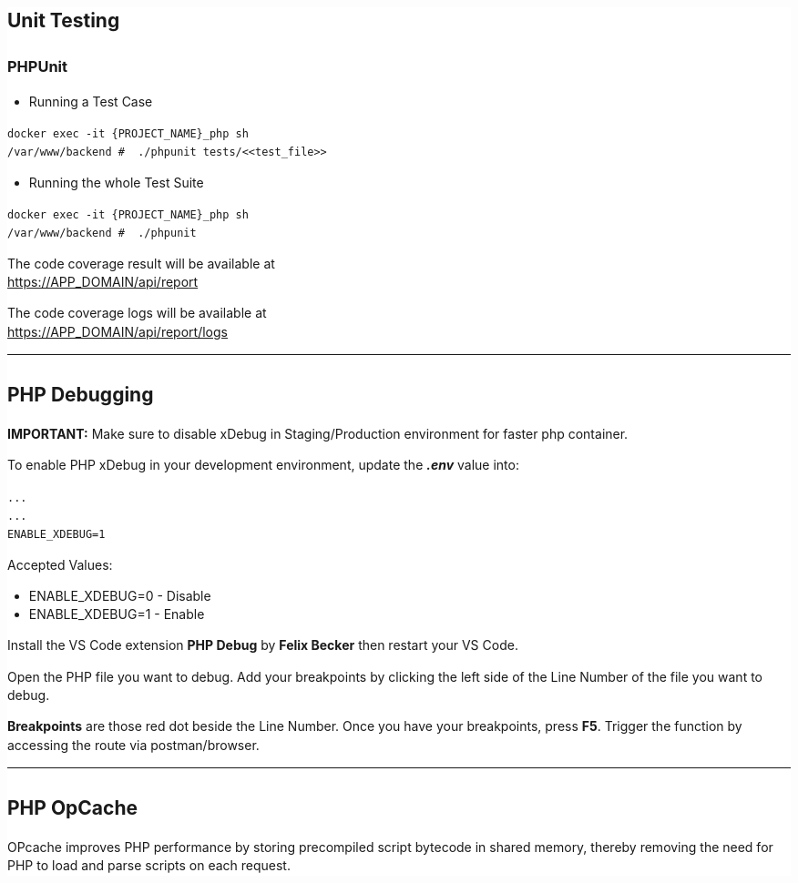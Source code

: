 ## Unit Testing

### PHPUnit

-   Running a Test Case

```
docker exec -it {PROJECT_NAME}_php sh
/var/www/backend #  ./phpunit tests/<<test_file>>
```

-   Running the whole Test Suite

```
docker exec -it {PROJECT_NAME}_php sh
/var/www/backend #  ./phpunit
```

The code coverage result will be available at  
<https://APP_DOMAIN/api/report>

The code coverage logs will be available at  
<https://APP_DOMAIN/api/report/logs>

---

## PHP Debugging

**IMPORTANT:** Make sure to disable xDebug in Staging/Production environment for faster php container.

To enable PHP xDebug in your development environment, update the **_.env_** value into:

```
...
...
ENABLE_XDEBUG=1
```

Accepted Values:

-   ENABLE_XDEBUG=0 - Disable
-   ENABLE_XDEBUG=1 - Enable

Install the VS Code extension **PHP Debug** by **Felix Becker** then restart your VS Code.

Open the PHP file you want to debug. Add your breakpoints by clicking the left side of the Line Number of the file you want to debug.

**Breakpoints** are those red dot beside the Line Number. Once you have your breakpoints, press **F5**. Trigger the function by accessing the route via postman/browser.

---

## PHP OpCache

OPcache improves PHP performance by storing precompiled script bytecode in shared memory, thereby removing the need for PHP to load and parse scripts on each request.
